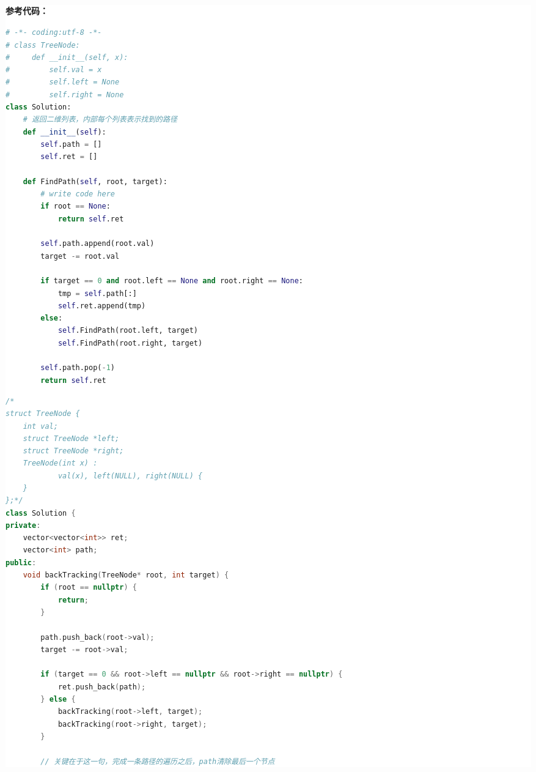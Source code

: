 **参考代码：**

```python
# -*- coding:utf-8 -*-
# class TreeNode:
#     def __init__(self, x):
#         self.val = x
#         self.left = None
#         self.right = None
class Solution:
    # 返回二维列表，内部每个列表表示找到的路径
    def __init__(self):
        self.path = []
        self.ret = []
        
    def FindPath(self, root, target):
        # write code here
        if root == None:
            return self.ret
        
        self.path.append(root.val)
        target -= root.val
        
        if target == 0 and root.left == None and root.right == None:
            tmp = self.path[:]
            self.ret.append(tmp)
        else:
            self.FindPath(root.left, target)
            self.FindPath(root.right, target)
            
        self.path.pop(-1)
        return self.ret
```

```c++
/*
struct TreeNode {
    int val;
    struct TreeNode *left;
    struct TreeNode *right;
    TreeNode(int x) :
            val(x), left(NULL), right(NULL) {
    }
};*/
class Solution {
private:
    vector<vector<int>> ret;
    vector<int> path;
public:
    void backTracking(TreeNode* root, int target) {
        if (root == nullptr) {
            return;
        }
         
        path.push_back(root->val);
        target -= root->val;
         
        if (target == 0 && root->left == nullptr && root->right == nullptr) {
            ret.push_back(path);
        } else {
            backTracking(root->left, target);
            backTracking(root->right, target);
        }
         
        // 关键在于这一句，完成一条路径的遍历之后，path清除最后一个节点
```